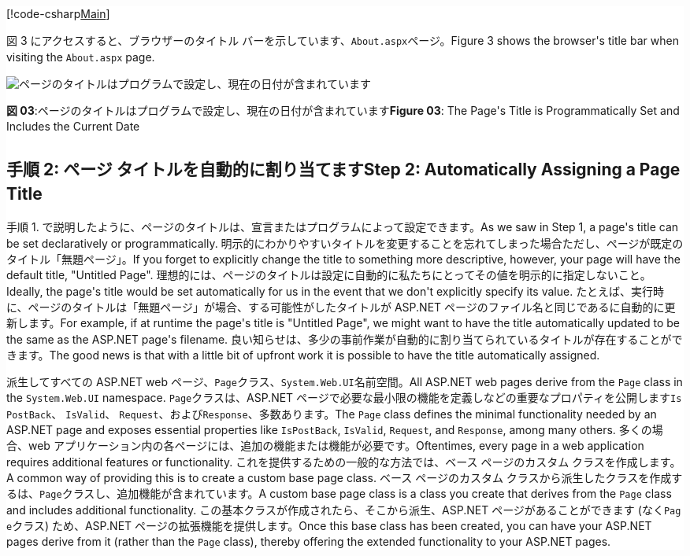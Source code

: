 
[!code-csharp[Main](specifying-the-title-meta-tags-and-other-html-headers-in-the-master-page-cs/samples/sample4.cs)]

<span data-ttu-id="5d0c0-178">図 3 にアクセスすると、ブラウザーのタイトル バーを示しています、`About.aspx`ページ。</span><span class="sxs-lookup"><span data-stu-id="5d0c0-178">Figure 3 shows the browser's title bar when visiting the `About.aspx` page.</span></span>


![ページのタイトルはプログラムで設定し、現在の日付が含まれています](specifying-the-title-meta-tags-and-other-html-headers-in-the-master-page-cs/_static/image3.png)

<span data-ttu-id="5d0c0-180">**図 03**:ページのタイトルはプログラムで設定し、現在の日付が含まれています</span><span class="sxs-lookup"><span data-stu-id="5d0c0-180">**Figure 03**: The Page's Title is Programmatically Set and Includes the Current Date</span></span>


## <a name="step-2-automatically-assigning-a-page-title"></a><span data-ttu-id="5d0c0-181">手順 2: ページ タイトルを自動的に割り当てます</span><span class="sxs-lookup"><span data-stu-id="5d0c0-181">Step 2: Automatically Assigning a Page Title</span></span>

<span data-ttu-id="5d0c0-182">手順 1. で説明したように、ページのタイトルは、宣言またはプログラムによって設定できます。</span><span class="sxs-lookup"><span data-stu-id="5d0c0-182">As we saw in Step 1, a page's title can be set declaratively or programmatically.</span></span> <span data-ttu-id="5d0c0-183">明示的にわかりやすいタイトルを変更することを忘れてしまった場合ただし、ページが既定のタイトル「無題ページ」。</span><span class="sxs-lookup"><span data-stu-id="5d0c0-183">If you forget to explicitly change the title to something more descriptive, however, your page will have the default title, "Untitled Page".</span></span> <span data-ttu-id="5d0c0-184">理想的には、ページのタイトルは設定に自動的に私たちにとってその値を明示的に指定しないこと。</span><span class="sxs-lookup"><span data-stu-id="5d0c0-184">Ideally, the page's title would be set automatically for us in the event that we don't explicitly specify its value.</span></span> <span data-ttu-id="5d0c0-185">たとえば、実行時に、ページのタイトルは「無題ページ」が場合、する可能性がしたタイトルが ASP.NET ページのファイル名と同じであるに自動的に更新します。</span><span class="sxs-lookup"><span data-stu-id="5d0c0-185">For example, if at runtime the page's title is "Untitled Page", we might want to have the title automatically updated to be the same as the ASP.NET page's filename.</span></span> <span data-ttu-id="5d0c0-186">良い知らせは、多少の事前作業が自動的に割り当てられているタイトルが存在することができます。</span><span class="sxs-lookup"><span data-stu-id="5d0c0-186">The good news is that with a little bit of upfront work it is possible to have the title automatically assigned.</span></span>

<span data-ttu-id="5d0c0-187">派生してすべての ASP.NET web ページ、`Page`クラス、`System.Web.UI`名前空間。</span><span class="sxs-lookup"><span data-stu-id="5d0c0-187">All ASP.NET web pages derive from the `Page` class in the `System.Web.UI` namespace.</span></span> <span data-ttu-id="5d0c0-188">`Page`クラスは、ASP.NET ページで必要な最小限の機能を定義しなどの重要なプロパティを公開します`IsPostBack`、 `IsValid`、 `Request`、および`Response`、多数あります。</span><span class="sxs-lookup"><span data-stu-id="5d0c0-188">The `Page` class defines the minimal functionality needed by an ASP.NET page and exposes essential properties like `IsPostBack`, `IsValid`, `Request`, and `Response`, among many others.</span></span> <span data-ttu-id="5d0c0-189">多くの場合、web アプリケーション内の各ページには、追加の機能または機能が必要です。</span><span class="sxs-lookup"><span data-stu-id="5d0c0-189">Oftentimes, every page in a web application requires additional features or functionality.</span></span> <span data-ttu-id="5d0c0-190">これを提供するための一般的な方法では、ベース ページのカスタム クラスを作成します。</span><span class="sxs-lookup"><span data-stu-id="5d0c0-190">A common way of providing this is to create a custom base page class.</span></span> <span data-ttu-id="5d0c0-191">ベース ページのカスタム クラスから派生したクラスを作成するは、`Page`クラスし、追加機能が含まれています。</span><span class="sxs-lookup"><span data-stu-id="5d0c0-191">A custom base page class is a class you create that derives from the `Page` class and includes additional functionality.</span></span> <span data-ttu-id="5d0c0-192">この基本クラスが作成されたら、そこから派生、ASP.NET ページがあることができます (なく`Page`クラス) ため、ASP.NET ページの拡張機能を提供します。</span><span class="sxs-lookup"><span data-stu-id="5d0c0-192">Once this base class has been created, you can have your ASP.NET pages derive from it (rather than the `Page` class), thereby offering the extended functionality to your ASP.NET pages.</span></span>
